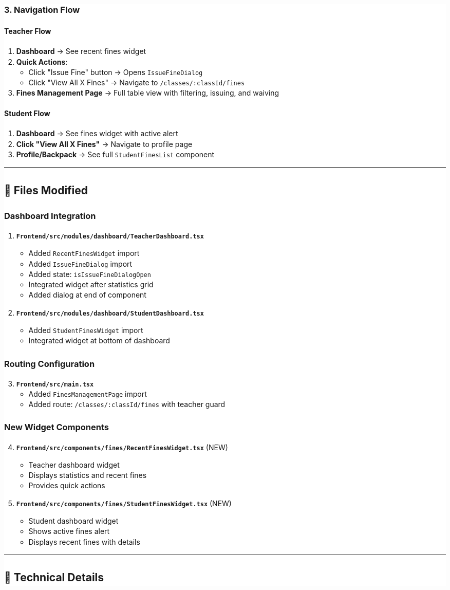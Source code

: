 ### 3. **Navigation Flow**

#### Teacher Flow
1. **Dashboard** → See recent fines widget
2. **Quick Actions**:
   - Click "Issue Fine" button → Opens `IssueFineDialog`
   - Click "View All X Fines" → Navigate to `/classes/:classId/fines`
3. **Fines Management Page** → Full table view with filtering, issuing, and waiving

#### Student Flow
1. **Dashboard** → See fines widget with active alert
2. **Click "View All X Fines"** → Navigate to profile page
3. **Profile/Backpack** → See full `StudentFinesList` component

---

## 📁 Files Modified

### Dashboard Integration
1. **`Frontend/src/modules/dashboard/TeacherDashboard.tsx`**
   - Added `RecentFinesWidget` import
   - Added `IssueFineDialog` import
   - Added state: `isIssueFineDialogOpen`
   - Integrated widget after statistics grid
   - Added dialog at end of component

2. **`Frontend/src/modules/dashboard/StudentDashboard.tsx`**
   - Added `StudentFinesWidget` import
   - Integrated widget at bottom of dashboard

### Routing Configuration
3. **`Frontend/src/main.tsx`**
   - Added `FinesManagementPage` import
   - Added route: `/classes/:classId/fines` with teacher guard

### New Widget Components
4. **`Frontend/src/components/fines/RecentFinesWidget.tsx`** (NEW)
   - Teacher dashboard widget
   - Displays statistics and recent fines
   - Provides quick actions

5. **`Frontend/src/components/fines/StudentFinesWidget.tsx`** (NEW)
   - Student dashboard widget
   - Shows active fines alert
   - Displays recent fines with details

---

## 🔧 Technical Details
